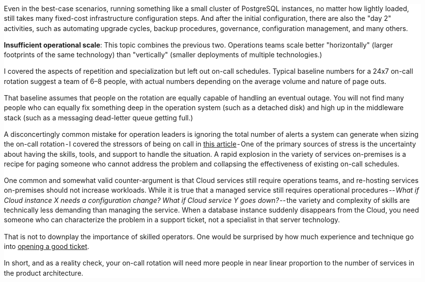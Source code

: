 Even in the best-case scenarios, running something like a small cluster of PostgreSQL instances, no matter how lightly loaded, still takes many fixed-cost infrastructure configuration steps. And after the initial configuration, there are also the "day 2" activities, such as automating upgrade cycles, backup procedures, governance, configuration management, and many others.

**Insufficient operational scale**: This topic combines the previous two. Operations teams scale better "horizontally" (larger footprints of the same technology) than "vertically" (smaller deployments of multiple technologies.)

I covered the aspects of repetition and specialization but left out on-call schedules. Typical baseline numbers for a 24x7 on-call rotation suggest a team of 6–8 people, with actual numbers depending on the average volume and nature of page outs.

That baseline assumes that people on the rotation are equally capable of handling an eventual outage. You will not find many people who can equally fix something deep in the operation system (such as a detached disk) and high up in the middleware stack (such as a messaging dead-letter queue getting full.)

A disconcertingly common mistake for operation leaders is ignoring the total number of alerts a system can generate when sizing the on-call rotation - I covered the stressors of being on call in [this article](http://sourcepatch.blogspot.com/2021/09/asking-wrong-question-should-developers.html?view=magazine) - One of the primary sources of stress is the uncertainty about having the skills, tools, and support to handle the situation. A rapid explosion in the variety of services on-premises is a recipe for paging someone who cannot address the problem and collapsing the effectiveness of existing on-call schedules.

One common and somewhat valid counter-argument is that Cloud services still require operations teams, and re-hosting services on-premises should not increase workloads. While it is true that a managed service still requires operational procedures -- _What if Cloud instance X needs a configuration change? What if Cloud service Y goes down?_ -- the variety and complexity of skills are technically less demanding than managing the service. When a database instance suddenly disappears from the Cloud, you need someone who can characterize the problem in a support ticket, not a specialist in that server technology.

That is not to downplay the importance of skilled operators. One would be surprised by how much experience and technique go into [opening a good ticket](http://www.rtpscrolls.com/2012/10/what-is-your-problem-part-1-of-2.html).

In short, and as a reality check, your on-call rotation will need more people in near linear proportion to the number of services in the product architecture.
